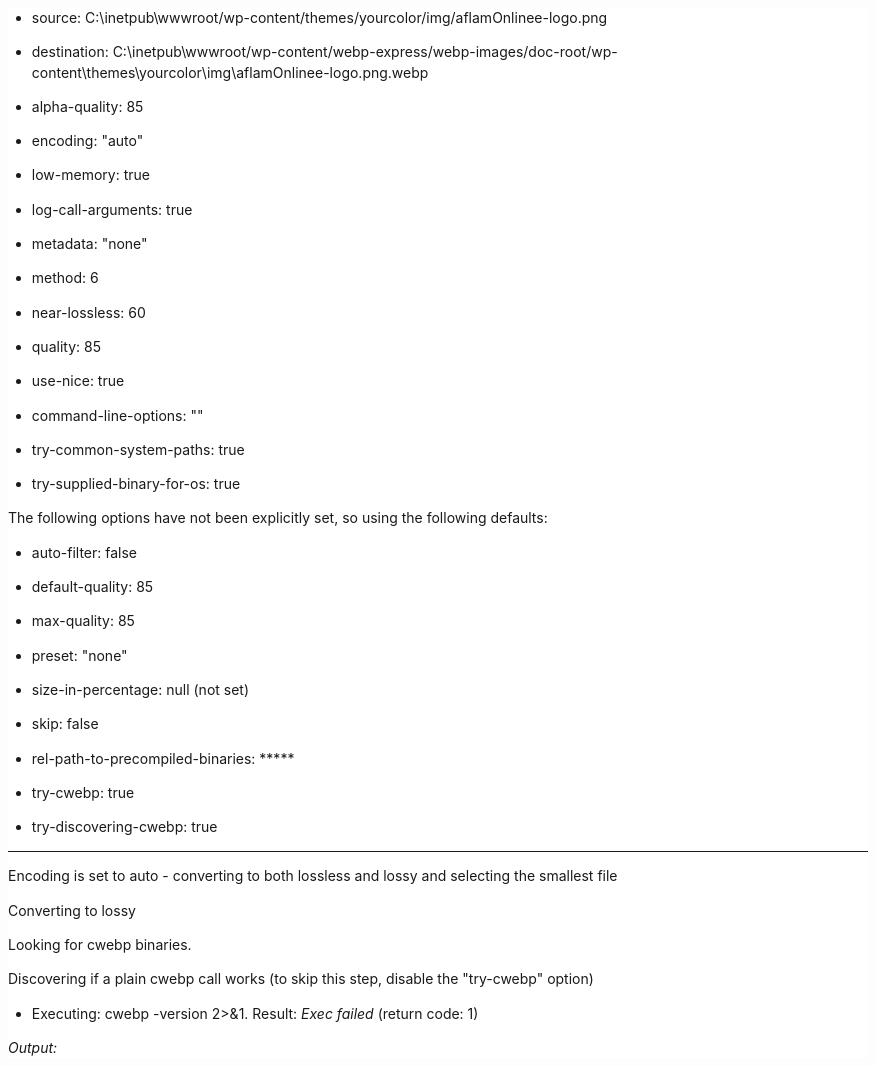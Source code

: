 - source: C:\inetpub\wwwroot/wp-content/themes/yourcolor/img/aflamOnlinee-logo.png

- destination: C:\inetpub\wwwroot/wp-content/webp-express/webp-images/doc-root/wp-content\themes\yourcolor\img\aflamOnlinee-logo.png.webp

- alpha-quality: 85

- encoding: "auto"

- low-memory: true

- log-call-arguments: true

- metadata: "none"

- method: 6

- near-lossless: 60

- quality: 85

- use-nice: true

- command-line-options: ""

- try-common-system-paths: true

- try-supplied-binary-for-os: true


The following options have not been explicitly set, so using the following defaults:

- auto-filter: false

- default-quality: 85

- max-quality: 85

- preset: "none"

- size-in-percentage: null (not set)

- skip: false

- rel-path-to-precompiled-binaries: *****

- try-cwebp: true

- try-discovering-cwebp: true

------------


Encoding is set to auto - converting to both lossless and lossy and selecting the smallest file


Converting to lossy

Looking for cwebp binaries.

Discovering if a plain cwebp call works (to skip this step, disable the "try-cwebp" option)

- Executing: cwebp -version 2>&1. Result: *Exec failed* (return code: 1)


*Output:* 
